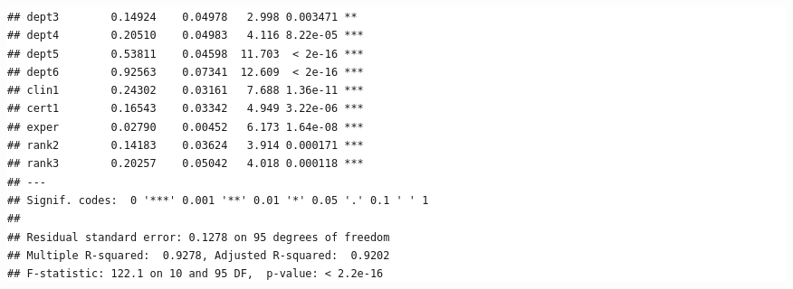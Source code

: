     ## dept3        0.14924    0.04978   2.998 0.003471 ** 
    ## dept4        0.20510    0.04983   4.116 8.22e-05 ***
    ## dept5        0.53811    0.04598  11.703  < 2e-16 ***
    ## dept6        0.92563    0.07341  12.609  < 2e-16 ***
    ## clin1        0.24302    0.03161   7.688 1.36e-11 ***
    ## cert1        0.16543    0.03342   4.949 3.22e-06 ***
    ## exper        0.02790    0.00452   6.173 1.64e-08 ***
    ## rank2        0.14183    0.03624   3.914 0.000171 ***
    ## rank3        0.20257    0.05042   4.018 0.000118 ***
    ## ---
    ## Signif. codes:  0 '***' 0.001 '**' 0.01 '*' 0.05 '.' 0.1 ' ' 1
    ## 
    ## Residual standard error: 0.1278 on 95 degrees of freedom
    ## Multiple R-squared:  0.9278, Adjusted R-squared:  0.9202 
    ## F-statistic: 122.1 on 10 and 95 DF,  p-value: < 2.2e-16
